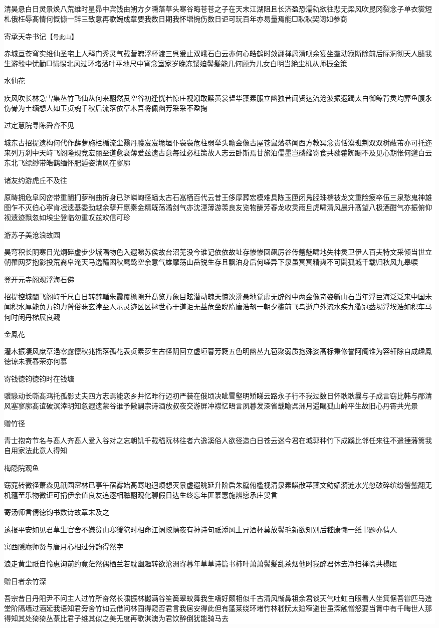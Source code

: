 清昊悬白日灵景焕八荒维时星昴中宾饯由朔方夕曛落草头寒谷晦苍苍之子在天末江湖阻且长济盈恐濡轨欲往悲无梁风吹昆冈裂念子单衣裳短札俄枉辱髙情何慨慷一辞三致意再歌婉成章要我数日期我怀増惋伤数日讵可玩百年亦易量焉能□耿耿契阔如参商  

寄承天寺书记【`号此山`】  

赤城亘苍穹实维仙圣宅上人释门秀灵气载营魄浮杯渡三呉爰止双峨石白云亦何心皓鹤时敛翮禅扄清呗余宴坐羣动寂断除前后际洞彻天人赜我生游彀中忧勤□怵惕北风过环堵落叶平地尺中宵念室家岁晚冻馁廹鬓髪能几何顾为儿女白明当絶尘机从师振金策  

水仙花  

疾风吹长林急雪集丛竹飞仙从何来翩然贲空谷初逢恍若惊庄视矧敢黩黄裳韫华藻素服立幽独昔闻贤达流沧波振遐躅太白御鲸背灵均葬鱼腹永伤骨为土缅想人如玉贞魂千秋后流落依草木吾将佩幽芳采采不盈掬  

过定慧院寻陈舜咨不见  

城东古招提遗构何代作薜萝施栏楯流尘翳丹雘岌岌垝垣仆袅袅危柱弱举头瞻金像古屋苍鼠落恭闻西方教冥念贵恬漠班荆双双树蔽芾亦可托迩来列万刹中天峙飞阁隆规竞宏丽至道愈衰薄爱兹遗古意每过必枉策故人志云卧斯焉甘旅泊儒墨岂磷缁寄食共藜藿踟蹰不及见心期怅何邈白云东北飞缥缈带皓鹤缅怀肥遁姿清风在寥廓  

诸友约游虎丘不及往  

原畴拥危阜冈峦带重闉扪萝稍曲折身已跻嶙峋径蟠太古石嵓栖百代云昔王侈厚葬宏模难具陈玉匣闭鳬胫珠襦被龙文重险疲卒伍三泉愁鬼神雄图乍不灭伯心寜肯冺遗基委劲越余孽开嬴秦金精既荡潏剑气亦沈湮薄游羡良友览物酬芳春龙收灵雨旦虎啸清风晨升髙望八极酒酣气亦振俯仰视遗迹飘忽如埃尘登临勿重叹兹欢信可珍  

游苏子美沧浪故园  

昊穹积长阴寒日光炯碎虚步少城隅物色入遐睇苏侯故台沼芜没今谁记依依故址存惨惨回飙厉谷传魑魅啸地失神灵卫伊人百夫特文采倾当世立朝罹网罗抱影投荒裔皁淹天马逸鞴困秋鹰鸷空余意气雄摩荡山岳锐生存且飘泊身后何嗟异下泉虽冥冥精爽不可閟孤城千载归秋风九皋唳  

登开元寺阁观浮海石佛  

招提控城闉飞阁峙千尺白日转棼輴朱霞覆檐隙升髙览万象目眩潜动魄天惊泱漭悬地觉虚无辟阁中两金像竒姿斵山石当年浮巨海泛泛来中国未闻积水厚能负万钧力瞽俗昧玄津至人示灵迹区区拯世心于道讵无益危坐睨隋唐浩刼一朝夕槛前飞鸟逝户外流水疾九衢冠葢埸浮埃浩如积车马何时闲丹梯展良觌  

金鳯花  

灌木振凄风庶草浥零露懔秋兆摇落孤花表贞素萝生古径阴回立虚垣暮芳蕤五色明幽丛九苞聚弱质抱殊姿髙标秉修誉阿阁谁为容轩除自成趣鳯徳谅未衰春荣亦何慕  

寄钱徳钧徳钧时在钱塘  

骥騄动长嘶髙鸿托孤影丈夫四方志焉能恋乡井忆昨行迈初严装在俄顷决眦雪壑明矫睇云路永子行不我过数日怀耿耿曩与子成言窃比韩与邴清风塞寥廓髙谊破溟涬明知忽遐遗蒙谷谁予儆嗣宗诗酒放叔夜交游屏冲襟忆晤言夙暮发深省载瞻呉洲月遥瞩孤山岭平生故旧心丹霄共光景  

赠竹径  

青士抱竒节名与髙人齐髙人爱入谷对之忘朝饥千载嵇阮林往者六逸溪俗人欲径造白日苍云迷今君在城郭种竹下成蹊比邻任来往不遣捶藩篱我自用家法此意人得知  

梅隠院观鱼  

窈窕转微径萧森见祇园宻林已亭午宿雾始髙骞地迥烦想灭景虚遐眺延升阶启朱牖俯槛视清泉素鱮散苹藻文鲂媚漪涟水光忽破碎缤纷鬐鬛翻无机藴至乐物微讵可捐伊余值良友追逐相聮翩观化聊假日达生终忘年匪慕惠施辨愿承庄叟言  

寄汤师言倩徳钧书数诗故章末及之  

逺报平安如见君草生官舍不嫌贫山寒猨狖时相命江阔蛟螭夜有神诗句祇添风土异酒杯莫放鬓毛新欲知别后嵇康懒一纸书题亦倩人  

寓西隠庵师贤与唐月心相过分韵得然字  

浪走黄尘祇自怜惠询前约竟茫然偶栖兰若耽幽趣转欲沧洲寄暮年草草诗篇书柿叶萧萧鬓髪乱茶烟他时我醉君休去净扫禅斋共榻眠  

赠日者余竹深  

吾宗昔日丹阳尹不问主人过竹所奋然长啸振林樾满谷笙簧翠蛟舞我生嗜好颇相似千古清风惭鼻祖余君谈天气吐虹白眼看人坐箕倨吾甞匹马造堂阶隔墙过酒延我语知君旁舍竹如云借问林园得窥否君言我居安得此但有蓬莱绕环堵竹林嵇阮太廹窄避世虽深触憎怒要当胷中有千畮世人那得知其处猗猗丛菉比君子维其似之美无度再歌淇澳为君饮醉倒犹能骑马去  
